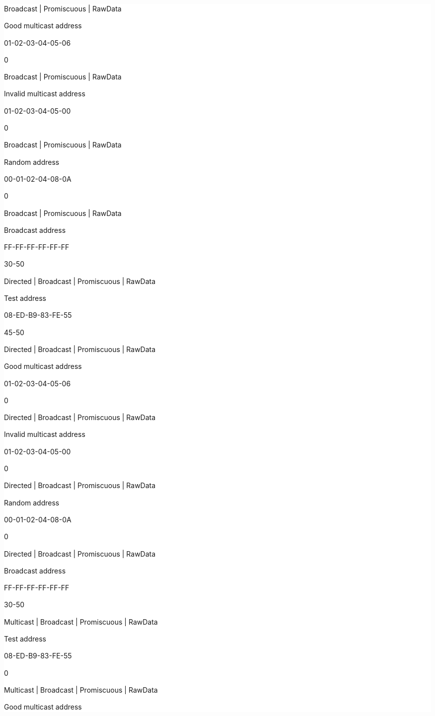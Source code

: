 </tr>
<tr class="even">
<td><p>Broadcast | Promiscuous | RawData</p></td>
<td><p>Good multicast address</p></td>
<td><p>01-02-03-04-05-06</p></td>
<td><p>0</p></td>
</tr>
<tr class="odd">
<td><p>Broadcast | Promiscuous | RawData</p></td>
<td><p>Invalid multicast address</p></td>
<td><p>01-02-03-04-05-00</p></td>
<td><p>0</p></td>
</tr>
<tr class="even">
<td><p>Broadcast | Promiscuous | RawData</p></td>
<td><p>Random address</p></td>
<td><p>00-01-02-04-08-0A</p></td>
<td><p>0</p></td>
</tr>
<tr class="odd">
<td><p>Broadcast | Promiscuous | RawData</p></td>
<td><p>Broadcast address</p></td>
<td><p>FF-FF-FF-FF-FF-FF</p></td>
<td><p>30-50</p></td>
</tr>
<tr class="even">
<td><p>Directed | Broadcast | Promiscuous | RawData</p></td>
<td><p>Test address</p></td>
<td><p>08-ED-B9-83-FE-55</p></td>
<td><p>45-50</p></td>
</tr>
<tr class="odd">
<td><p>Directed | Broadcast | Promiscuous | RawData</p></td>
<td><p>Good multicast address</p></td>
<td><p>01-02-03-04-05-06</p></td>
<td><p>0</p></td>
</tr>
<tr class="even">
<td><p>Directed | Broadcast | Promiscuous | RawData</p></td>
<td><p>Invalid multicast address</p></td>
<td><p>01-02-03-04-05-00</p></td>
<td><p>0</p></td>
</tr>
<tr class="odd">
<td><p>Directed | Broadcast | Promiscuous | RawData</p></td>
<td><p>Random address</p></td>
<td><p>00-01-02-04-08-0A</p></td>
<td><p>0</p></td>
</tr>
<tr class="even">
<td><p>Directed | Broadcast | Promiscuous | RawData</p></td>
<td><p>Broadcast address</p></td>
<td><p>FF-FF-FF-FF-FF-FF</p></td>
<td><p>30-50</p></td>
</tr>
<tr class="odd">
<td><p>Multicast | Broadcast | Promiscuous | RawData</p></td>
<td><p>Test address</p></td>
<td><p>08-ED-B9-83-FE-55</p></td>
<td><p>0</p></td>
</tr>
<tr class="even">
<td><p>Multicast | Broadcast | Promiscuous | RawData</p></td>
<td><p>Good multicast address</p></td>
